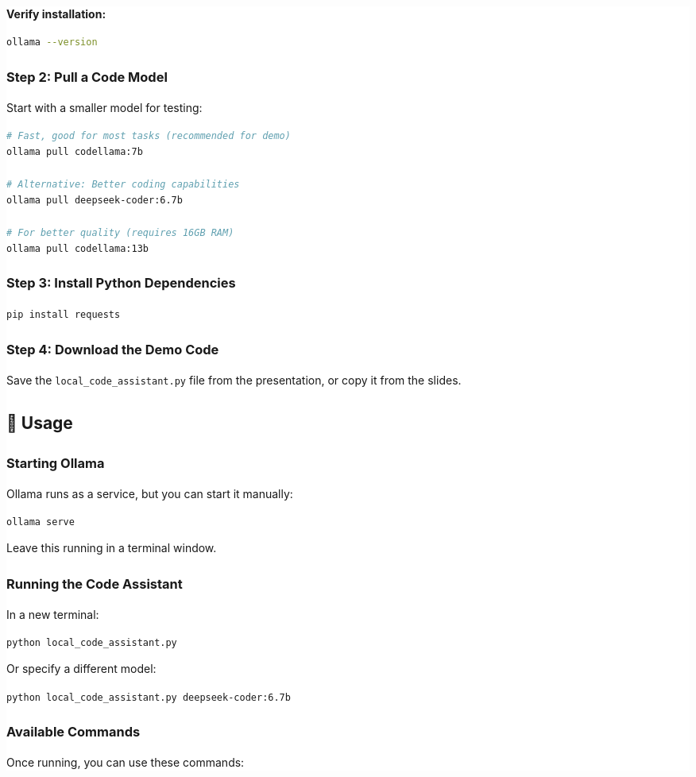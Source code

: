 **Verify installation:**
```bash
ollama --version
```

### Step 2: Pull a Code Model

Start with a smaller model for testing:
```bash
# Fast, good for most tasks (recommended for demo)
ollama pull codellama:7b

# Alternative: Better coding capabilities
ollama pull deepseek-coder:6.7b

# For better quality (requires 16GB RAM)
ollama pull codellama:13b
```

### Step 3: Install Python Dependencies

```bash
pip install requests
```

### Step 4: Download the Demo Code

Save the `local_code_assistant.py` file from the presentation, or copy it from the slides.

## 🚀 Usage

### Starting Ollama

Ollama runs as a service, but you can start it manually:
```bash
ollama serve
```

Leave this running in a terminal window.

### Running the Code Assistant

In a new terminal:
```bash
python local_code_assistant.py
```

Or specify a different model:
```bash
python local_code_assistant.py deepseek-coder:6.7b
```

### Available Commands

Once running, you can use these commands:
